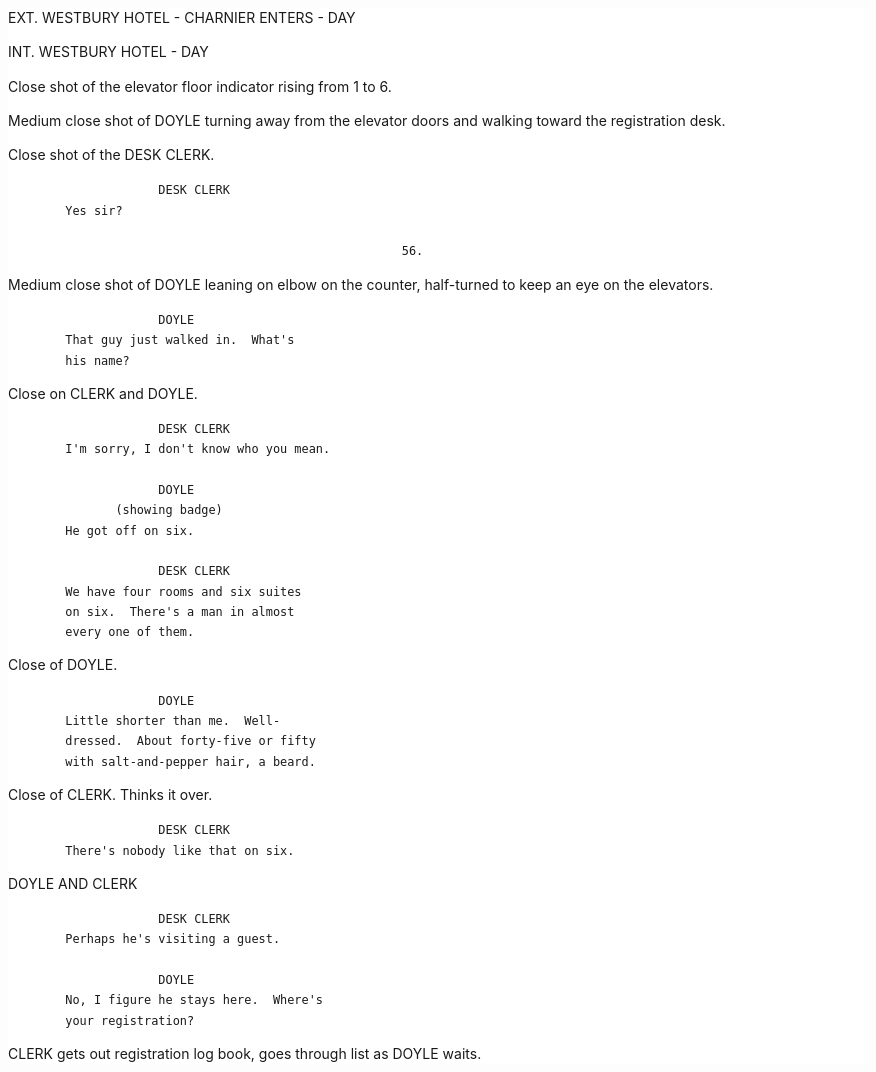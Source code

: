 EXT. WESTBURY HOTEL - CHARNIER ENTERS - DAY

INT. WESTBURY HOTEL - DAY

Close shot of the elevator floor indicator rising from 1 to 6.

Medium close shot of DOYLE turning away from the elevator
doors and walking toward the registration desk.

Close shot of the DESK CLERK.

                         DESK CLERK
            Yes sir?

                                                           56.


Medium close shot of DOYLE leaning on elbow on the counter,
half-turned to keep an eye on the elevators.

                         DOYLE
            That guy just walked in.  What's
            his name?

Close on CLERK and DOYLE.

                         DESK CLERK
            I'm sorry, I don't know who you mean.

                         DOYLE
                   (showing badge)
            He got off on six.

                         DESK CLERK
            We have four rooms and six suites
            on six.  There's a man in almost
            every one of them.

Close of DOYLE.

                         DOYLE
            Little shorter than me.  Well-
            dressed.  About forty-five or fifty
            with salt-and-pepper hair, a beard.

Close of CLERK.  Thinks it over.

                         DESK CLERK
            There's nobody like that on six.

DOYLE AND CLERK

                         DESK CLERK
            Perhaps he's visiting a guest.

                         DOYLE
            No, I figure he stays here.  Where's
            your registration?

CLERK gets out registration log book, goes through list as
DOYLE waits.
